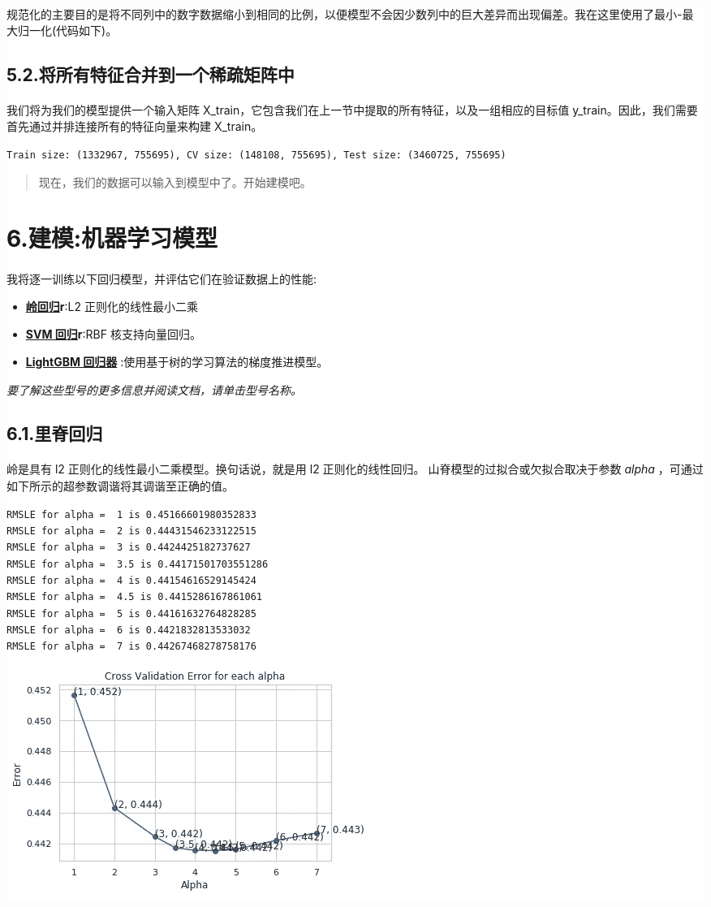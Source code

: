 规范化的主要目的是将不同列中的数字数据缩小到相同的比例，以便模型不会因少数列中的巨大差异而出现偏差。我在这里使用了最小-最大归一化(代码如下)。

## 5.2.将所有特征合并到一个稀疏矩阵中

我们将为我们的模型提供一个输入矩阵 X_train，它包含我们在上一节中提取的所有特征，以及一组相应的目标值 y_train。因此，我们需要首先通过并排连接所有的特征向量来构建 X_train。

```
Train size: (1332967, 755695), CV size: (148108, 755695), Test size: (3460725, 755695)
```

> 现在，我们的数据可以输入到模型中了。开始建模吧。

# 6.建模:机器学习模型

我将逐一训练以下回归模型，并评估它们在验证数据上的性能:

*   [**岭回归**](https://scikit-learn.org/stable/modules/generated/sklearn.linear_model.Ridge.html)**r**:L2 正则化的线性最小二乘
*   [**SVM 回归**](https://scikit-learn.org/stable/modules/generated/sklearn.svm.SVR.html)**r**:RBF 核支持向量回归。

*   [**LightGBM 回归器**](https://lightgbm.readthedocs.io/en/latest/pythonapi/lightgbm.LGBMRegressor.html#lightgbm.LGBMRegressor) :使用基于树的学习算法的梯度推进模型。

*要了解这些型号的更多信息并阅读文档，请单击型号名称。*

## 6.1.里脊回归

岭是具有 l2 正则化的线性最小二乘模型。换句话说，就是用 l2 正则化的线性回归。
山脊模型的过拟合或欠拟合取决于参数 *alpha* ，可通过如下所示的超参数调谐将其调谐至正确的值。

```
RMSLE for alpha =  1 is 0.45166601980352833
RMSLE for alpha =  2 is 0.44431546233122515
RMSLE for alpha =  3 is 0.4424425182737627
RMSLE for alpha =  3.5 is 0.44171501703551286
RMSLE for alpha =  4 is 0.44154616529145424
RMSLE for alpha =  4.5 is 0.4415286167861061
RMSLE for alpha =  5 is 0.44161632764828285
RMSLE for alpha =  6 is 0.4421832813533032
RMSLE for alpha =  7 is 0.44267468278758176
```

![](img/6d62207d1af3a2ea4167cd0c77227044.png)
